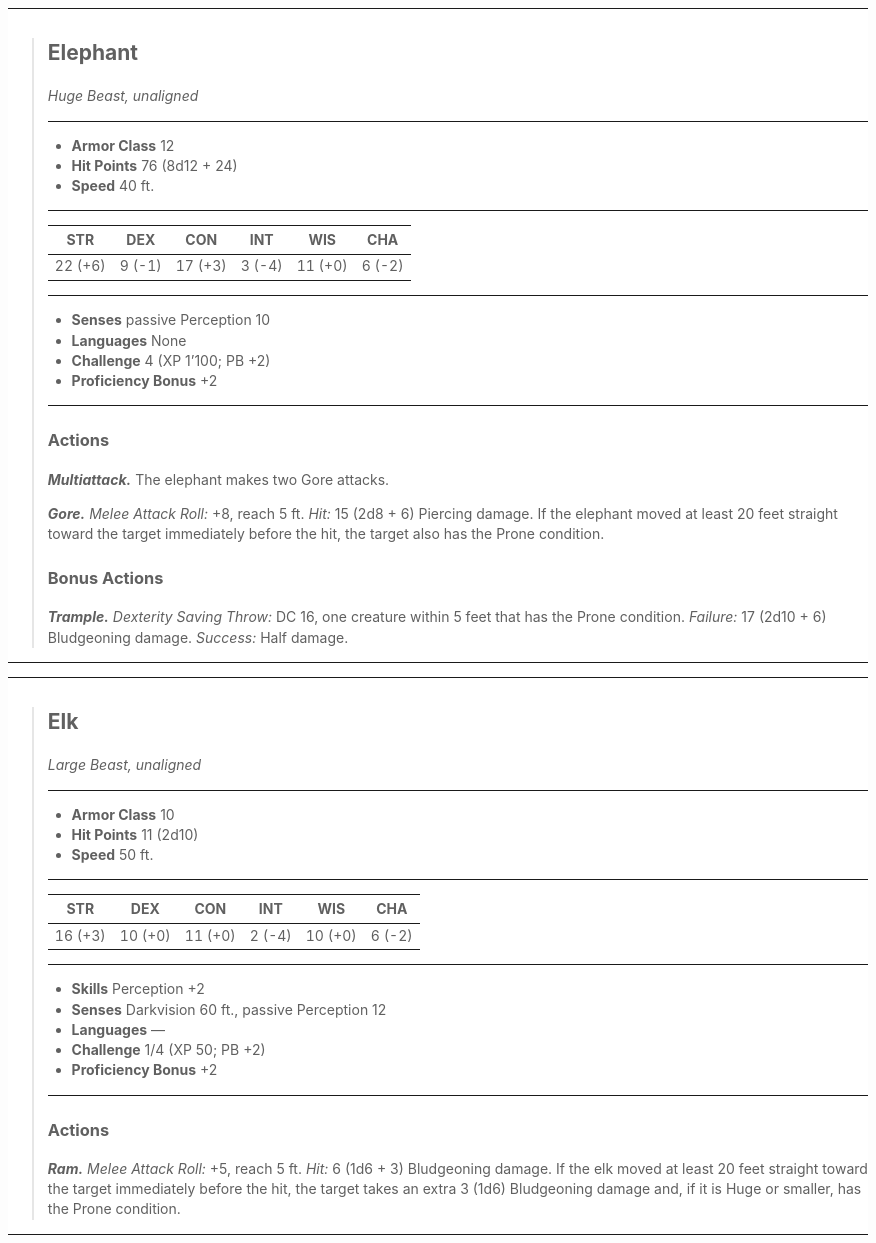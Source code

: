 
___
>## Elephant
>*Huge Beast, unaligned*
>___
>- **Armor Class** 12
>- **Hit Points** 76 (8d12 + 24)
>- **Speed** 40 ft.
>___
>|STR|DEX|CON|INT|WIS|CHA|
>|:---:|:---:|:---:|:---:|:---:|:---:|
>|22 (+6)|9 (-1)|17 (+3)|3 (-4)|11 (+0)|6 (-2)|
>___
>- **Senses** passive Perception 10
>- **Languages** None
>- **Challenge** 4 (XP 1’100; PB +2)
>- **Proficiency Bonus** +2
>___
>### Actions
>***Multiattack.*** The elephant makes two Gore attacks.  
>
>***Gore.*** *Melee Attack Roll:*  +8, reach 5 ft. *Hit:* 15 (2d8 + 6) Piercing damage. If the elephant moved at least 20 feet straight toward the target immediately before the hit, the target also has the Prone condition.  
>
>### Bonus Actions
>***Trample.*** *Dexterity Saving Throw:* DC 16, one creature within 5 feet that has the Prone condition. *Failure:* 17 (2d10 + 6) Bludgeoning damage. *Success:* Half damage.

---

___
>## Elk
>*Large Beast, unaligned*
>___
>- **Armor Class** 10
>- **Hit Points** 11 (2d10)
>- **Speed** 50 ft.
>___
>|STR|DEX|CON|INT|WIS|CHA|
>|:---:|:---:|:---:|:---:|:---:|:---:|
>|16 (+3)|10 (+0)|11 (+0)|2 (-4)|10 (+0)|6 (-2)|
>___
>- **Skills** Perception +2
>- **Senses** Darkvision 60 ft., passive Perception 12
>- **Languages** —
>- **Challenge** 1/4 (XP 50; PB +2)
>- **Proficiency Bonus** +2
>___
>### Actions
>***Ram.*** *Melee Attack Roll:*  +5, reach 5 ft. *Hit:* 6 (1d6 + 3) Bludgeoning damage. If the elk moved at least 20 feet straight toward the target immediately before the hit, the target takes an extra 3 (1d6) Bludgeoning damage and, if it is Huge or smaller, has the Prone condition.

---